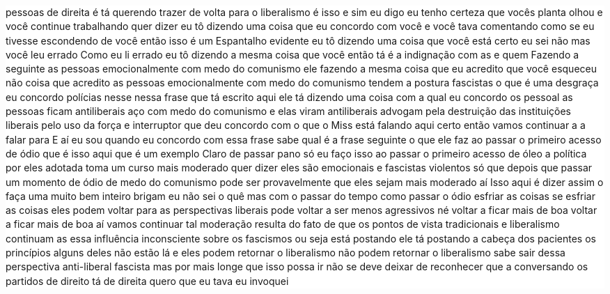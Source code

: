 pessoas de direita é tá querendo trazer
de volta para o liberalismo é isso
e sim eu digo eu tenho certeza que vocês
planta olhou e você continue trabalhando
quer dizer eu tô dizendo uma coisa que
eu concordo com você e você tava
comentando como se eu tivesse escondendo
de você então isso é um Espantalho
evidente eu tô dizendo uma coisa que
você está certo eu sei não mas você leu
errado Como eu li errado eu tô dizendo a
mesma coisa que você então tá é a
indignação com as e quem Fazendo a
seguinte as pessoas emocionalmente com
medo do comunismo ele fazendo a mesma
coisa que eu acredito que você esqueceu
não coisa que acredito as pessoas
emocionalmente com medo do comunismo
tendem a postura fascistas o que é uma
desgraça eu concordo polícias nesse
nessa frase que tá escrito aqui ele tá
dizendo uma coisa com a qual eu concordo
os pessoal as pessoas ficam antiliberais
aço com medo do comunismo e elas viram
antiliberais advogam pela destruição das
instituições liberais pelo uso da força
e interruptor que deu concordo com o que
o Miss está falando aqui certo então
vamos continuar a
a falar para E aí eu sou quando eu
concordo com essa frase sabe qual é a
frase seguinte o que ele faz ao passar o
primeiro acesso de ódio que é isso aqui
que é um exemplo Claro de passar pano só
eu faço isso ao passar o primeiro acesso
de óleo a política por eles adotada toma
um curso mais moderado quer dizer eles
são emocionais e fascistas violentos só
que depois que passar um momento de ódio
de medo do comunismo pode ser
provavelmente que eles sejam mais
moderado aí Isso aqui é dizer assim o
faça uma muito bem inteiro brigam eu não
sei o quê mas com o passar do tempo como
passar o ódio esfriar as coisas se
esfriar as coisas eles podem voltar para
as perspectivas liberais pode voltar a
ser menos agressivos né voltar a ficar
mais de boa voltar a ficar mais de boa
aí vamos continuar tal moderação resulta
do fato de que os pontos de vista
tradicionais e liberalismo continuam as
essa influência inconsciente sobre os
fascismos ou seja está postando ele tá
postando
a cabeça dos pacientes os princípios
alguns deles não estão lá e eles podem
retornar o liberalismo não podem
retornar o liberalismo sabe sair dessa
perspectiva anti-liberal fascista mas
por mais longe que isso possa ir não se
deve deixar de reconhecer que a
conversando os partidos de direito tá de
direita quero que eu tava eu invoquei